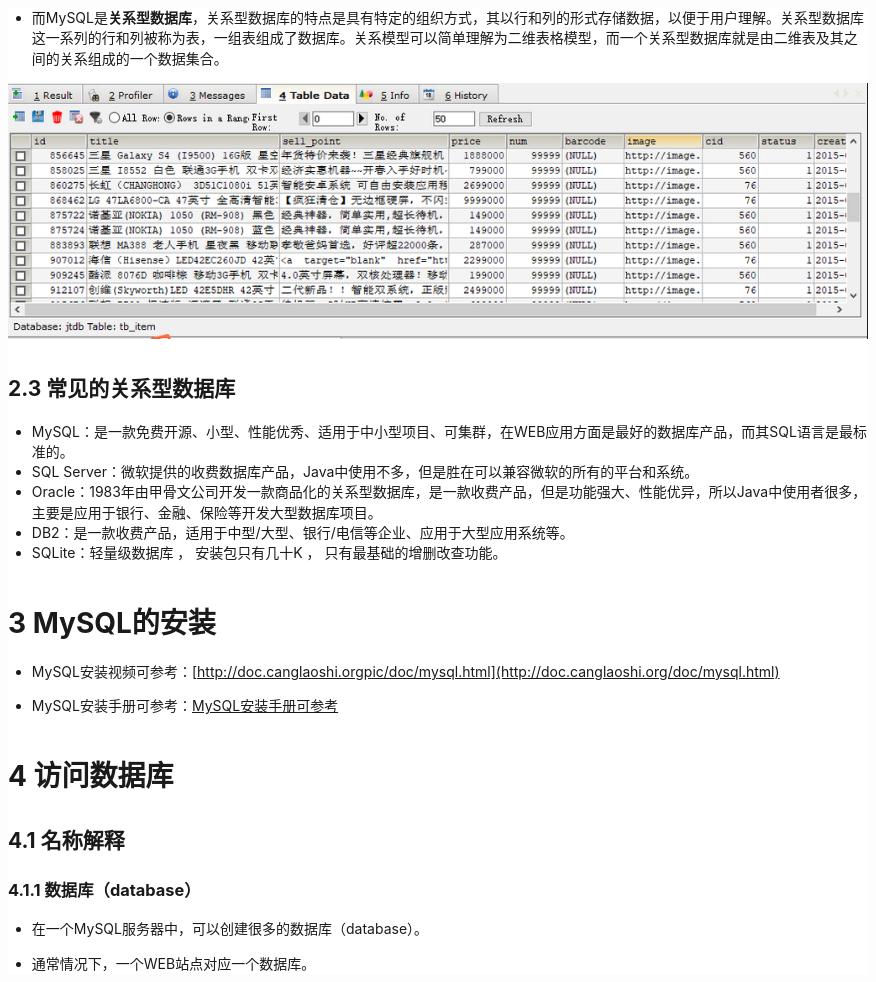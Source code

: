 - 而MySQL是**关系型数据库**，关系型数据库的特点是具有特定的组织方式，其以行和列的形式存储数据，以便于用户理解。关系型数据库这一系列的行和列被称为表，一组表组成了数据库。关系模型可以简单理解为二维表格模型，而一个关系型数据库就是由二维表及其之间的关系组成的一个数据集合。

![](img/1.png)

## 2.3 常见的关系型数据库

- MySQL：是一款免费开源、小型、性能优秀、适用于中小型项目、可集群，在WEB应用方面是最好的数据库产品，而其SQL语言是最标准的。
- SQL Server：微软提供的收费数据库产品，Java中使用不多，但是胜在可以兼容微软的所有的平台和系统。
- Oracle：1983年由甲骨文公司开发一款商品化的关系型数据库，是一款收费产品，但是功能强大、性能优异，所以Java中使用者很多，主要是应用于银行、金融、保险等开发大型数据库项目。
- DB2：是一款收费产品，适用于中型/大型、银行/电信等企业、应用于大型应用系统等。
- SQLite：轻量级数据库 ， 安装包只有几十K ， 只有最基础的增删改查功能。

# 3 MySQL的安装

- MySQL安装视频可参考：[http://doc.canglaoshi.orgpic/doc/mysql.html](http://doc.canglaoshi.org/doc/mysql.html) 

- MySQL安装手册可参考：[MySQL安装手册可参考](./MySQL的安装手册.md)

# 4 访问数据库

## 4.1 名称解释

### 4.1.1 数据库（database）

- 在一个MySQL服务器中，可以创建很多的数据库（database）。

- 通常情况下，一个WEB站点对应一个数据库。
